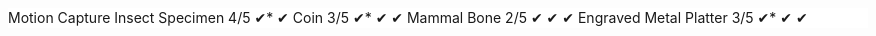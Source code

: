    <td>Motion Capture
   </td>
  </tr>
  <tr>
   <td>Insect Specimen
   </td>
   <td>4/5
   </td>
   <td> ✔*
   </td>
   <td>
   </td>
   <td>
   </td>
   <td>✔
   </td>
   <td>
   </td>
  </tr>
  <tr>
   <td>Coin
   </td>
   <td>3/5
   </td>
   <td>  ✔*
   </td>
   <td>✔
   </td>
   <td>
   </td>
   <td>✔
   </td>
   <td>
   </td>
  </tr>
  <tr>
   <td>Mammal Bone
   </td>
   <td>2/5
   </td>
   <td>✔
   </td>
   <td>✔
   </td>
   <td>
   </td>
   <td>✔
   </td>
   <td>
   </td>
  </tr>
  <tr>
   <td>Engraved Metal Platter
   </td>
   <td>3/5
   </td>
   <td> ✔*
   </td>
   <td>✔
   </td>
   <td>
   </td>
   <td>✔
   </td>